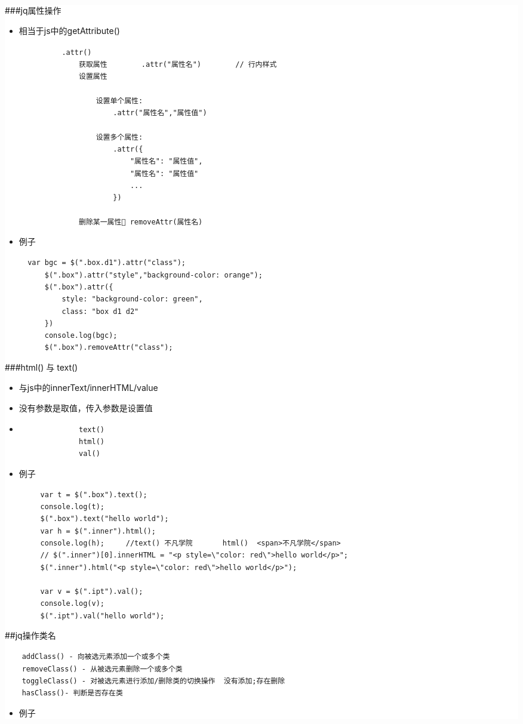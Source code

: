###jq属性操作
+ 相当于js中的getAttribute()
 
				.attr()
					获取属性		.attr("属性名")		// 行内样式
					设置属性
				
						设置单个属性:
							.attr("属性名","属性值")
							
						设置多个属性:
							.attr({
								"属性名": "属性值",
								"属性名": "属性值"
								...
							})
							
					删除某一属性	removeAttr(属性名)
+ 例子

		var bgc = $(".box.d1").attr("class");
			$(".box").attr("style","background-color: orange");
			$(".box").attr({
				style: "background-color: green",
				class: "box d1 d2"
			})
			console.log(bgc);
			$(".box").removeAttr("class");

###html() 与 text()
+  与js中的innerText/innerHTML/value
+ 没有参数是取值，传入参数是设置值
+ 
					text()
					html()
					val()
+  例子

			var t = $(".box").text();
			console.log(t);
			$(".box").text("hello world");
			var h = $(".inner").html();
			console.log(h);		//text() 不凡学院		html()  <span>不凡学院</span>
			// $(".inner")[0].innerHTML = "<p style=\"color: red\">hello world</p>";
			$(".inner").html("<p style=\"color: red\">hello world</p>");
			
			var v = $(".ipt").val();
			console.log(v);
			$(".ipt").val("hello world");

##jq操作类名

		addClass() - 向被选元素添加一个或多个类
		removeClass() - 从被选元素删除一个或多个类
		toggleClass() - 对被选元素进行添加/删除类的切换操作  没有添加;存在删除
		hasClass()- 判断是否存在类
+  例子
